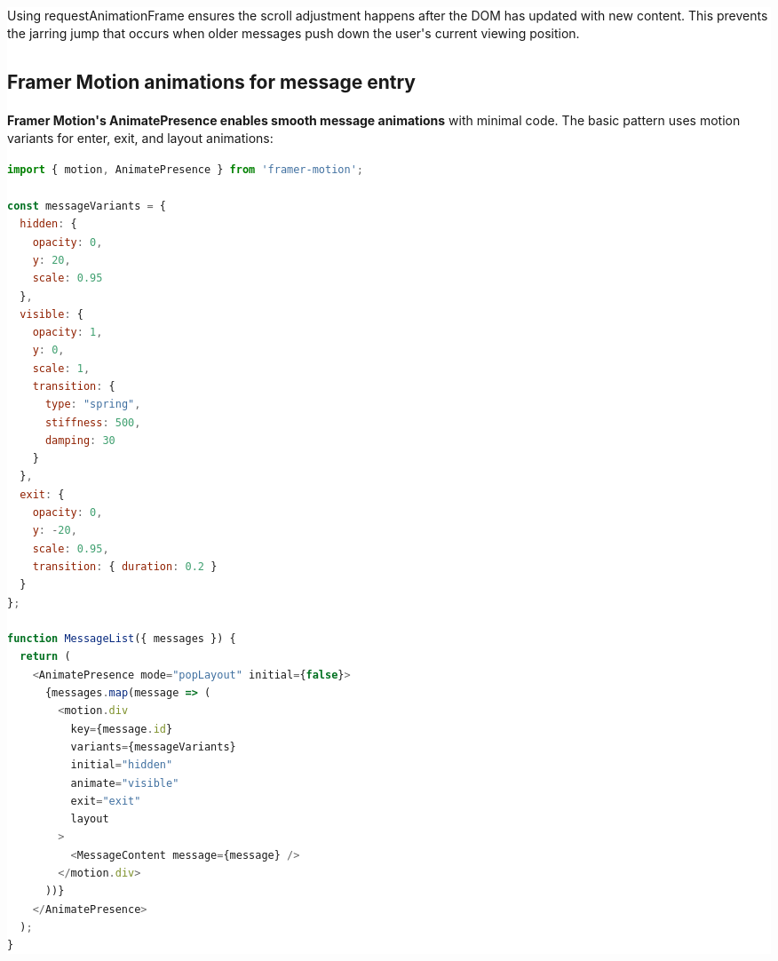 Using requestAnimationFrame ensures the scroll adjustment happens after the DOM has updated with new content. This prevents the jarring jump that occurs when older messages push down the user's current viewing position.

## Framer Motion animations for message entry

**Framer Motion's AnimatePresence enables smooth message animations** with minimal code. The basic pattern uses motion variants for enter, exit, and layout animations:

```javascript
import { motion, AnimatePresence } from 'framer-motion';

const messageVariants = {
  hidden: {
    opacity: 0,
    y: 20,
    scale: 0.95
  },
  visible: {
    opacity: 1,
    y: 0,
    scale: 1,
    transition: {
      type: "spring",
      stiffness: 500,
      damping: 30
    }
  },
  exit: {
    opacity: 0,
    y: -20,
    scale: 0.95,
    transition: { duration: 0.2 }
  }
};

function MessageList({ messages }) {
  return (
    <AnimatePresence mode="popLayout" initial={false}>
      {messages.map(message => (
        <motion.div
          key={message.id}
          variants={messageVariants}
          initial="hidden"
          animate="visible"
          exit="exit"
          layout
        >
          <MessageContent message={message} />
        </motion.div>
      ))}
    </AnimatePresence>
  );
}
```
